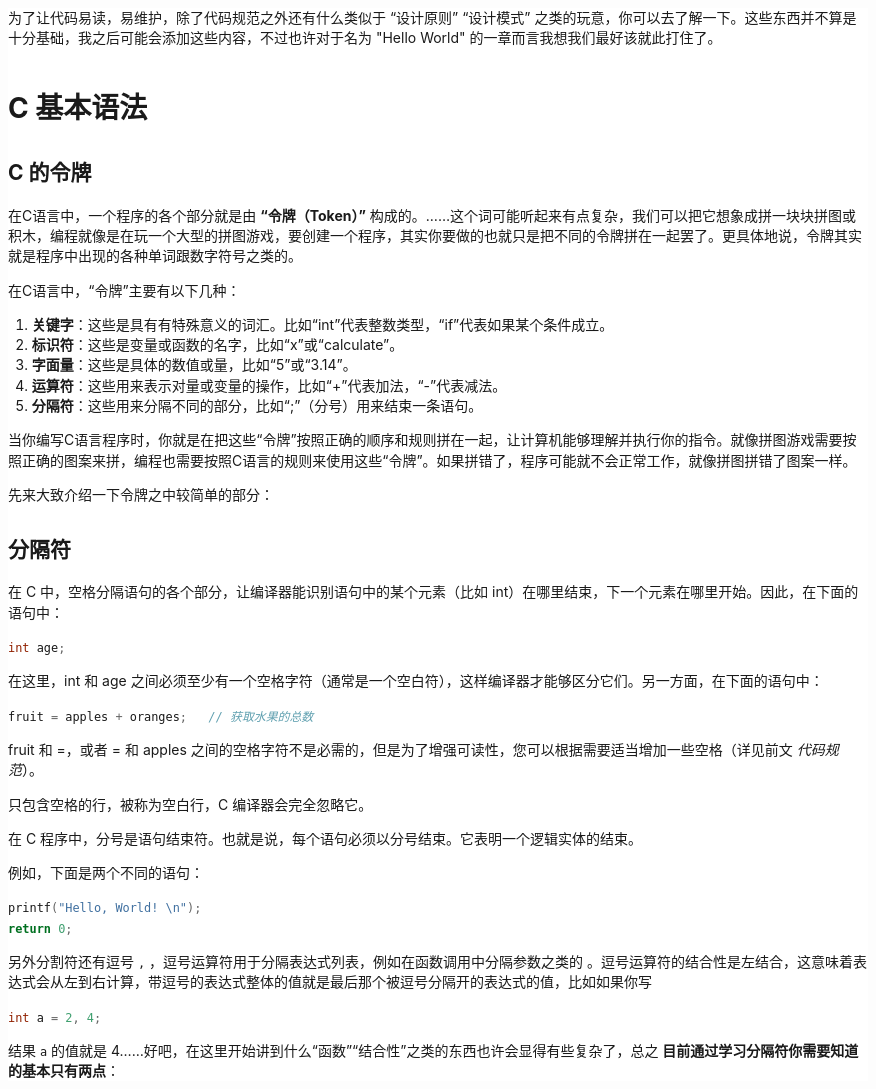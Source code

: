 为了让代码易读，易维护，除了代码规范之外还有什么类似于 “设计原则” “设计模式” 之类的玩意，你可以去了解一下。这些东西并不算是十分基础，我之后可能会添加这些内容，不过也许对于名为 "Hello World" 的一章而言我想我们最好该就此打住了。

# C 基本语法

## C 的令牌

在C语言中，一个程序的各个部分就是由 **“令牌（Token）”** 构成的。……这个词可能听起来有点复杂，我们可以把它想象成拼一块块拼图或积木，编程就像是在玩一个大型的拼图游戏，要创建一个程序，其实你要做的也就只是把不同的令牌拼在一起罢了。更具体地说，令牌其实就是程序中出现的各种单词跟数字符号之类的。

在C语言中，“令牌”主要有以下几种：

1.  **关键字**：这些是具有有特殊意义的词汇。比如“int”代表整数类型，“if”代表如果某个条件成立。
2.  **标识符**：这些是变量或函数的名字，比如“x”或“calculate”。
3.  **字面量**：这些是具体的数值或量，比如“5”或“3.14”。
4.  **运算符**：这些用来表示对量或变量的操作，比如“+”代表加法，“-”代表减法。
5.  **分隔符**：这些用来分隔不同的部分，比如“;”（分号）用来结束一条语句。

当你编写C语言程序时，你就是在把这些“令牌”按照正确的顺序和规则拼在一起，让计算机能够理解并执行你的指令。就像拼图游戏需要按照正确的图案来拼，编程也需要按照C语言的规则来使用这些“令牌”。如果拼错了，程序可能就不会正常工作，就像拼图拼错了图案一样。

先来大致介绍一下令牌之中较简单的部分：

## 分隔符

在 C 中，空格分隔语句的各个部分，让编译器能识别语句中的某个元素（比如 int）在哪里结束，下一个元素在哪里开始。因此，在下面的语句中：

```c
int age;
```

在这里，int 和 age 之间必须至少有一个空格字符（通常是一个空白符），这样编译器才能够区分它们。另一方面，在下面的语句中：

```c
fruit = apples + oranges;   // 获取水果的总数
```

fruit 和 =，或者 = 和 apples 之间的空格字符不是必需的，但是为了增强可读性，您可以根据需要适当增加一些空格（详见前文 *代码规范*）。

只包含空格的行，被称为空白行，C 编译器会完全忽略它。

在 C 程序中，分号是语句结束符。也就是说，每个语句必须以分号结束。它表明一个逻辑实体的结束。

例如，下面是两个不同的语句：

```c
printf("Hello, World! \n");
return 0;
```

另外分割符还有逗号 `,` ，逗号运算符用于分隔表达式列表，例如在函数调用中分隔参数之类的 。逗号运算符的结合性是左结合，这意味着表达式会从左到右计算，带逗号的表达式整体的值就是最后那个被逗号分隔开的表达式的值，比如如果你写

```c
int a = 2, 4;
```

结果 `a` 的值就是 4……好吧，在这里开始讲到什么“函数”“结合性”之类的东西也许会显得有些复杂了，总之 **目前通过学习分隔符你需要知道的基本只有两点**：
